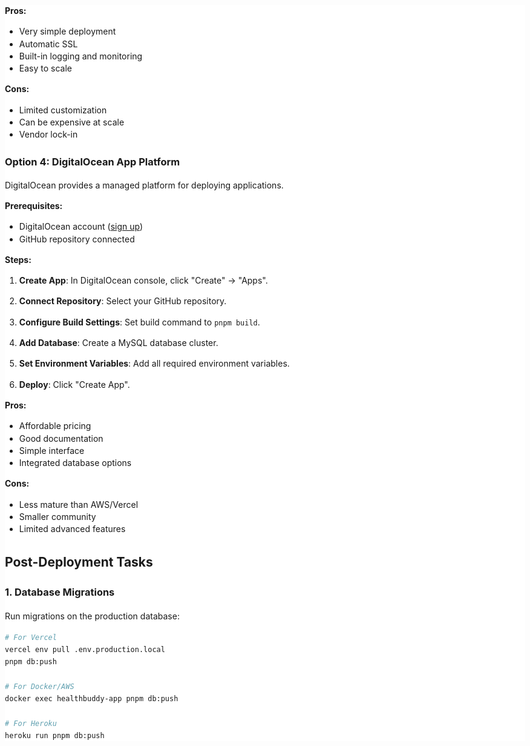 **Pros:**
- Very simple deployment
- Automatic SSL
- Built-in logging and monitoring
- Easy to scale

**Cons:**
- Limited customization
- Can be expensive at scale
- Vendor lock-in

### Option 4: DigitalOcean App Platform

DigitalOcean provides a managed platform for deploying applications.

**Prerequisites:**
- DigitalOcean account ([sign up](https://www.digitalocean.com))
- GitHub repository connected

**Steps:**

1. **Create App**: In DigitalOcean console, click "Create" → "Apps".

2. **Connect Repository**: Select your GitHub repository.

3. **Configure Build Settings**: Set build command to `pnpm build`.

4. **Add Database**: Create a MySQL database cluster.

5. **Set Environment Variables**: Add all required environment variables.

6. **Deploy**: Click "Create App".

**Pros:**
- Affordable pricing
- Good documentation
- Simple interface
- Integrated database options

**Cons:**
- Less mature than AWS/Vercel
- Smaller community
- Limited advanced features

## Post-Deployment Tasks

### 1. Database Migrations

Run migrations on the production database:

```bash
# For Vercel
vercel env pull .env.production.local
pnpm db:push

# For Docker/AWS
docker exec healthbuddy-app pnpm db:push

# For Heroku
heroku run pnpm db:push
```
